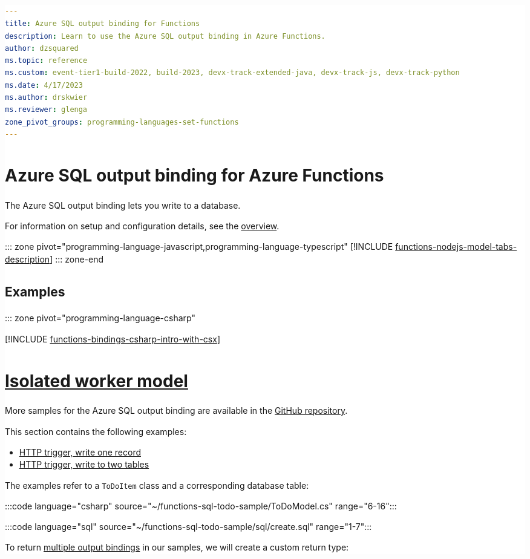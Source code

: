 ```yaml
---
title: Azure SQL output binding for Functions
description: Learn to use the Azure SQL output binding in Azure Functions.
author: dzsquared
ms.topic: reference
ms.custom: event-tier1-build-2022, build-2023, devx-track-extended-java, devx-track-js, devx-track-python
ms.date: 4/17/2023
ms.author: drskwier
ms.reviewer: glenga
zone_pivot_groups: programming-languages-set-functions
---
```


# Azure SQL output binding for Azure Functions

The Azure SQL output binding lets you write to a database.

For information on setup and configuration details, see the [overview](./functions-bindings-azure-sql.md).

::: zone pivot="programming-language-javascript,programming-language-typescript"
[!INCLUDE [functions-nodejs-model-tabs-description](../../includes/functions-nodejs-model-tabs-description.md)]
::: zone-end

## Examples
<a id="example"></a>

::: zone pivot="programming-language-csharp"

[!INCLUDE [functions-bindings-csharp-intro-with-csx](../../includes/functions-bindings-csharp-intro-with-csx.md)]

# [Isolated worker model](#tab/isolated-process)

More samples for the Azure SQL output binding are available in the [GitHub repository](https://github.com/Azure/azure-functions-sql-extension/tree/main/samples/samples-outofproc).

This section contains the following examples:

* [HTTP trigger, write one record](#http-trigger-write-one-record-c-oop)
* [HTTP trigger, write to two tables](#http-trigger-write-to-two-tables-c-oop)

The examples refer to a `ToDoItem` class and a corresponding database table:

:::code language="csharp" source="~/functions-sql-todo-sample/ToDoModel.cs" range="6-16":::

:::code language="sql" source="~/functions-sql-todo-sample/sql/create.sql" range="1-7":::

To return [multiple output bindings](./dotnet-isolated-process-guide.md#multiple-output-bindings) in our samples, we will create a custom return type:
